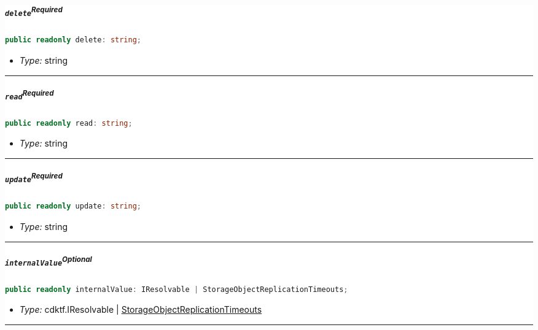 ##### `delete`<sup>Required</sup> <a name="delete" id="@cdktf/provider-azurerm.storageObjectReplication.StorageObjectReplicationTimeoutsOutputReference.property.delete"></a>

```typescript
public readonly delete: string;
```

- *Type:* string

---

##### `read`<sup>Required</sup> <a name="read" id="@cdktf/provider-azurerm.storageObjectReplication.StorageObjectReplicationTimeoutsOutputReference.property.read"></a>

```typescript
public readonly read: string;
```

- *Type:* string

---

##### `update`<sup>Required</sup> <a name="update" id="@cdktf/provider-azurerm.storageObjectReplication.StorageObjectReplicationTimeoutsOutputReference.property.update"></a>

```typescript
public readonly update: string;
```

- *Type:* string

---

##### `internalValue`<sup>Optional</sup> <a name="internalValue" id="@cdktf/provider-azurerm.storageObjectReplication.StorageObjectReplicationTimeoutsOutputReference.property.internalValue"></a>

```typescript
public readonly internalValue: IResolvable | StorageObjectReplicationTimeouts;
```

- *Type:* cdktf.IResolvable | <a href="#@cdktf/provider-azurerm.storageObjectReplication.StorageObjectReplicationTimeouts">StorageObjectReplicationTimeouts</a>

---



